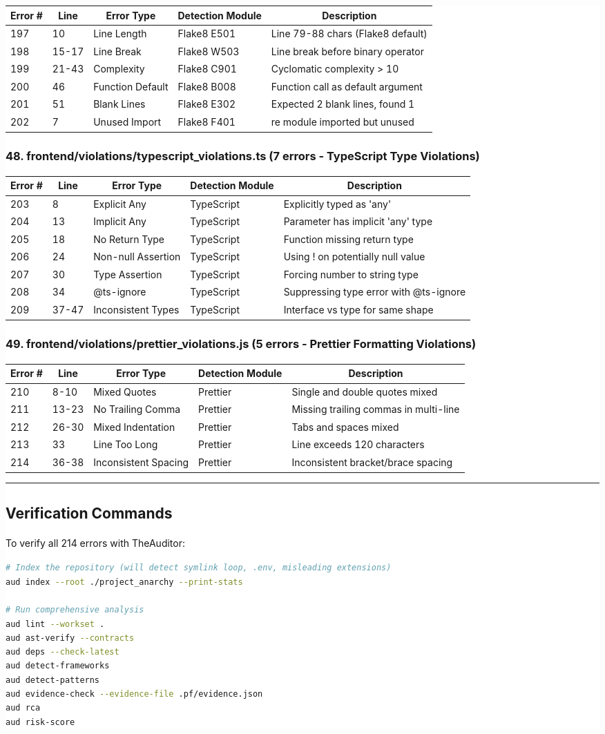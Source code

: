 | Error # | Line | Error Type | Detection Module | Description |
|---------|------|------------|------------------|-------------|
| 197 | 10 | Line Length | Flake8 E501 | Line 79-88 chars (Flake8 default) |
| 198 | 15-17 | Line Break | Flake8 W503 | Line break before binary operator |
| 199 | 21-43 | Complexity | Flake8 C901 | Cyclomatic complexity > 10 |
| 200 | 46 | Function Default | Flake8 B008 | Function call as default argument |
| 201 | 51 | Blank Lines | Flake8 E302 | Expected 2 blank lines, found 1 |
| 202 | 7 | Unused Import | Flake8 F401 | re module imported but unused |

### 48. frontend/violations/typescript_violations.ts (7 errors - TypeScript Type Violations)

| Error # | Line | Error Type | Detection Module | Description |
|---------|------|------------|------------------|-------------|
| 203 | 8 | Explicit Any | TypeScript | Explicitly typed as 'any' |
| 204 | 13 | Implicit Any | TypeScript | Parameter has implicit 'any' type |
| 205 | 18 | No Return Type | TypeScript | Function missing return type |
| 206 | 24 | Non-null Assertion | TypeScript | Using ! on potentially null value |
| 207 | 30 | Type Assertion | TypeScript | Forcing number to string type |
| 208 | 34 | @ts-ignore | TypeScript | Suppressing type error with @ts-ignore |
| 209 | 37-47 | Inconsistent Types | TypeScript | Interface vs type for same shape |

### 49. frontend/violations/prettier_violations.js (5 errors - Prettier Formatting Violations)

| Error # | Line | Error Type | Detection Module | Description |
|---------|------|------------|------------------|-------------|
| 210 | 8-10 | Mixed Quotes | Prettier | Single and double quotes mixed |
| 211 | 13-23 | No Trailing Comma | Prettier | Missing trailing commas in multi-line |
| 212 | 26-30 | Mixed Indentation | Prettier | Tabs and spaces mixed |
| 213 | 33 | Line Too Long | Prettier | Line exceeds 120 characters |
| 214 | 36-38 | Inconsistent Spacing | Prettier | Inconsistent bracket/brace spacing |

---

## Verification Commands

To verify all 214 errors with TheAuditor:

```bash
# Index the repository (will detect symlink loop, .env, misleading extensions)
aud index --root ./project_anarchy --print-stats

# Run comprehensive analysis
aud lint --workset .
aud ast-verify --contracts
aud deps --check-latest
aud detect-frameworks
aud detect-patterns
aud evidence-check --evidence-file .pf/evidence.json
aud rca
aud risk-score
```